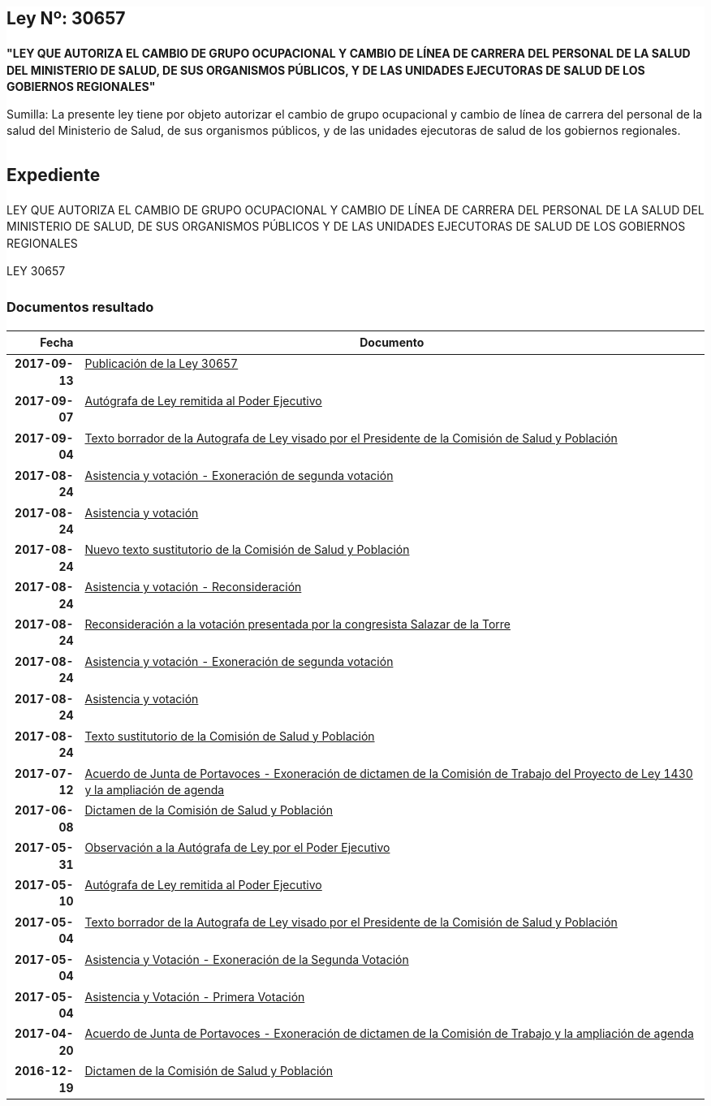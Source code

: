 ## Ley Nº: 30657

**"LEY QUE AUTORIZA EL CAMBIO DE GRUPO OCUPACIONAL Y CAMBIO DE LÍNEA DE CARRERA DEL PERSONAL DE LA SALUD DEL MINISTERIO DE SALUD, DE SUS ORGANISMOS PÚBLICOS, Y DE LAS UNIDADES EJECUTORAS DE SALUD DE LOS GOBIERNOS REGIONALES"**

Sumilla: La presente ley tiene por objeto autorizar el cambio de grupo ocupacional y cambio de línea de carrera del personal de la salud del Ministerio de Salud, de sus organismos públicos, y de las unidades ejecutoras de salud de los gobiernos regionales.


## Expediente

LEY QUE AUTORIZA EL CAMBIO DE GRUPO OCUPACIONAL Y CAMBIO DE LÍNEA DE CARRERA DEL PERSONAL DE LA SALUD DEL MINISTERIO DE SALUD, DE SUS ORGANISMOS PÚBLICOS Y DE LAS UNIDADES EJECUTORAS DE SALUD DE LOS GOBIERNOS REGIONALES

LEY 30657


### Documentos resultado

| Fecha | Documento |
|------:|--------|
| **2017-09-13** | [Publicación de la Ley 30657](http://www.leyes.congreso.gob.pe/Documentos/2016_2021/ADLP/Normas_Legales/30657-LEY.pdf) |
| **2017-09-07** | [Autógrafa de Ley remitida al Poder Ejecutivo](http://www.leyes.congreso.gob.pe/Documentos/2016_2021/ADLP/Texto_Aprobado/AU0049220170907.pdf) |
| **2017-09-04** | [Texto borrador de la Autografa de Ley visado por el Presidente de la Comisión de Salud y Población](http://www.leyes.congreso.gob.pe/Documentos/2016_2021/Texto_Borrador_de_Autografa/BAU0049220170904.pdf) |
| **2017-08-24** | [Asistencia y votación - Exoneración de segunda votación](http://www.leyes.congreso.gob.pe/Documentos/2016_2021/Asistencia_y_Votacion/Proyectos_de_Ley/Exoneracion_de_Segunda_Votacion/ESV0049220170824_.pdf) |
| **2017-08-24** | [Asistencia y votación](http://www.leyes.congreso.gob.pe/Documentos/2016_2021/Asistencia_y_Votacion/Proyectos_de_Ley/AVS0049220170824_.pdf) |
| **2017-08-24** | [Nuevo texto sustitutorio de la Comisión de Salud y Población](http://www.leyes.congreso.gob.pe/Documentos/2016_2021/Texto_Sustitutorio/Proyectos_de_Ley/TS0049220170824_.pdf) |
| **2017-08-24** | [Asistencia y votación - Reconsideración](http://www.leyes.congreso.gob.pe/Documentos/2016_2021/Asistencia_y_Votacion/Proyectos_de_Ley/Reconsideracion/RAV0049220170824.pdf) |
| **2017-08-24** | [Reconsideración a la votación presentada por la congresista Salazar de la Torre](http://www.leyes.congreso.gob.pe/Documentos/2016_2021/Asistencia_y_Votacion/Proyectos_de_Ley/Reconsideracion/AVR0049220170824-.pdf) |
| **2017-08-24** | [Asistencia y votación - Exoneración de segunda votación](http://www.leyes.congreso.gob.pe/Documentos/2016_2021/Asistencia_y_Votacion/Proyectos_de_Ley/Exoneracion_de_Segunda_Votacion/ESV0049220170824.pdf) |
| **2017-08-24** | [Asistencia y votación](http://www.leyes.congreso.gob.pe/Documentos/2016_2021/Asistencia_y_Votacion/Proyectos_de_Ley/AV0049220170824.pdf) |
| **2017-08-24** | [Texto sustitutorio de la Comisión de Salud y Población](http://www.leyes.congreso.gob.pe/Documentos/2016_2021/Texto_Sustitutorio/Proyectos_de_Ley/TS0049220170824.PDF) |
| **2017-07-12** | [Acuerdo de Junta de Portavoces - Exoneración de dictamen de la Comisión de Trabajo del Proyecto de Ley 1430 y la ampliación de agenda](http://www.leyes.congreso.gob.pe/Documentos/2016_2021/Acuerdos/Junta_Portavoces/AJP0049220170712.pdf) |
| **2017-06-08** | [Dictamen de la Comisión de Salud y Población](http://www.leyes.congreso.gob.pe/Documentos/2016_2021/Dictamenes/Proyectos_de_Ley/00492DC21MAY20170608.pdf) |
| **2017-05-31** | [Observación a la Autógrafa de Ley por el Poder Ejecutivo](http://www.leyes.congreso.gob.pe/Documentos/2016_2021/Observacion_a_la_Autografa/OBAU0049220170531..pdf) |
| **2017-05-10** | [Autógrafa de Ley remitida al Poder Ejecutivo](http://www.leyes.congreso.gob.pe/Documentos/2016_2021/Autografas/Ley_y_de_Resolucion_Legislativa/AU0049220170510.pdf) |
| **2017-05-04** | [Texto borrador de la Autografa de Ley visado por el Presidente de la Comisión de Salud y Población](http://www.leyes.congreso.gob.pe/Documentos/2016_2021/Texto_Borrador_de_Autografa/BAU0049220170504.pdf) |
| **2017-05-04** | [Asistencia y Votación - Exoneración de la Segunda Votación](http://www.leyes.congreso.gob.pe/Documentos/2016_2021/Asistencia_y_Votacion/Proyectos_de_Ley/Exoneracion_de_Segunda_Votacion/ESV0049220170504.PDF) |
| **2017-05-04** | [Asistencia y Votación - Primera Votación](http://www.leyes.congreso.gob.pe/Documentos/2016_2021/Asistencia_y_Votacion/Proyectos_de_Ley/AV0049220170504.pdf) |
| **2017-04-20** | [Acuerdo de Junta de Portavoces - Exoneración de dictamen de la Comisión de Trabajo y la ampliación de agenda](http://www.leyes.congreso.gob.pe/Documentos/2016_2021/Acuerdos/Junta_Portavoces/AJP0049220170420.pdf) |
| **2016-12-19** | [Dictamen de la Comisión de Salud y Población](http://www.leyes.congreso.gob.pe/Documentos/2016_2021/Dictamenes/Proyectos_de_Ley/00492DC21MAY20161219.pdf) |
